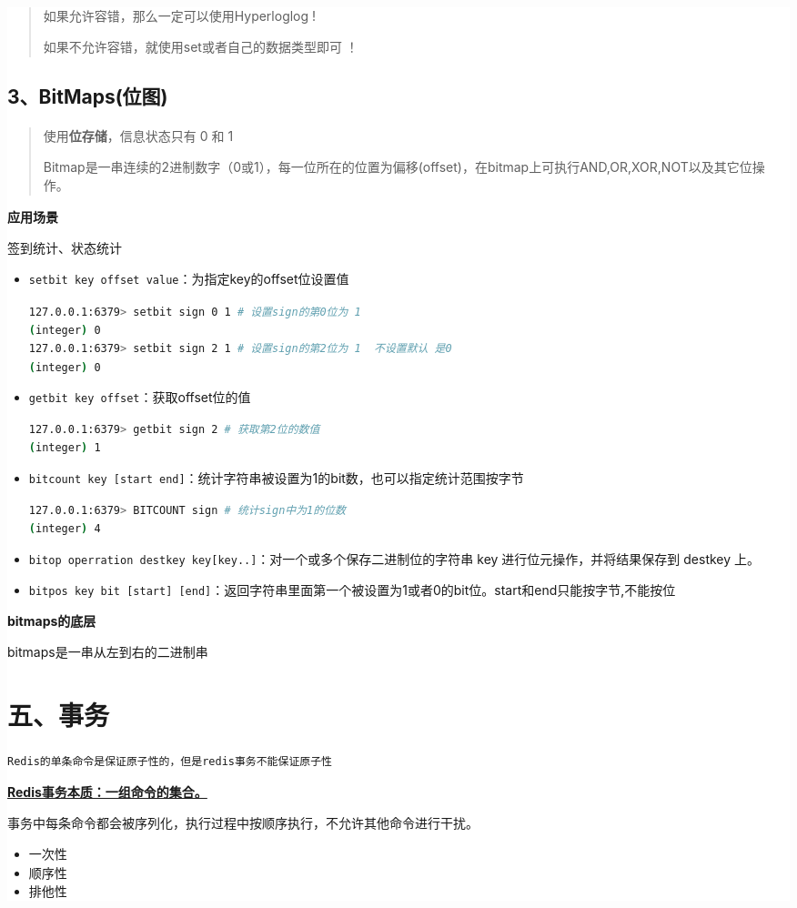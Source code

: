 > 如果允许容错，那么一定可以使用Hyperloglog !
>
> 如果不允许容错，就使用set或者自己的数据类型即可 ！



## 3、BitMaps(位图)

> 使用**位存储**，信息状态只有 0 和 1
>
> Bitmap是一串连续的2进制数字（0或1），每一位所在的位置为偏移(offset)，在bitmap上可执行AND,OR,XOR,NOT以及其它位操作。

**应用场景**

签到统计、状态统计

- `setbit key offset value`：为指定key的offset位设置值

  ```bash
  127.0.0.1:6379> setbit sign 0 1 # 设置sign的第0位为 1 
  (integer) 0
  127.0.0.1:6379> setbit sign 2 1 # 设置sign的第2位为 1  不设置默认 是0
  (integer) 0
  ```

- `getbit key offset`：获取offset位的值

  ```bash
  127.0.0.1:6379> getbit sign 2 # 获取第2位的数值
  (integer) 1
  ```

- `bitcount key [start end]`：统计字符串被设置为1的bit数，也可以指定统计范围按字节

  ```bash
  127.0.0.1:6379> BITCOUNT sign # 统计sign中为1的位数
  (integer) 4
  ```

- `bitop operration destkey key[key..]`：对一个或多个保存二进制位的字符串 key 进行位元操作，并将结果保存到 destkey 上。

- `bitpos key bit [start] [end]`：返回字符串里面第一个被设置为1或者0的bit位。start和end只能按字节,不能按位

**bitmaps的底层**

bitmaps是一串从左到右的二进制串



# 五、事务

`Redis的单条命令是保证原子性的，但是redis事务不能保证原子性`

<u>**Redis事务本质：一组命令的集合。**</u>

事务中每条命令都会被序列化，执行过程中按顺序执行，不允许其他命令进行干扰。

- 一次性
- 顺序性
- 排他性

